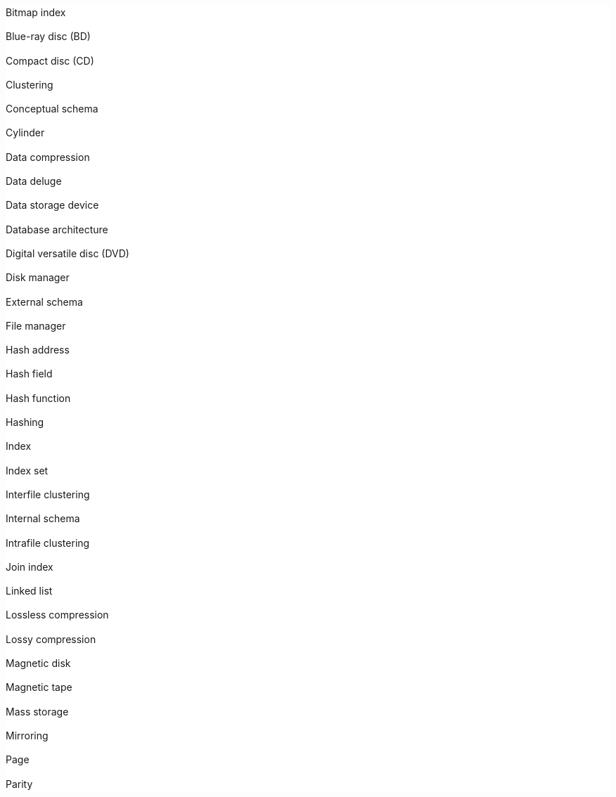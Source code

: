 Bitmap index

Blue-ray disc (BD)

Compact disc (CD)

Clustering

Conceptual schema

Cylinder

Data compression

Data deluge

Data storage device

Database architecture

Digital versatile disc (DVD)

Disk manager

External schema

File manager

Hash address

Hash field

Hash function

Hashing

Index

Index set

Interfile clustering

Internal schema

Intrafile clustering

Join index

Linked list

Lossless compression

Lossy compression

Magnetic disk

Magnetic tape

Mass storage

Mirroring

Page

Parity
